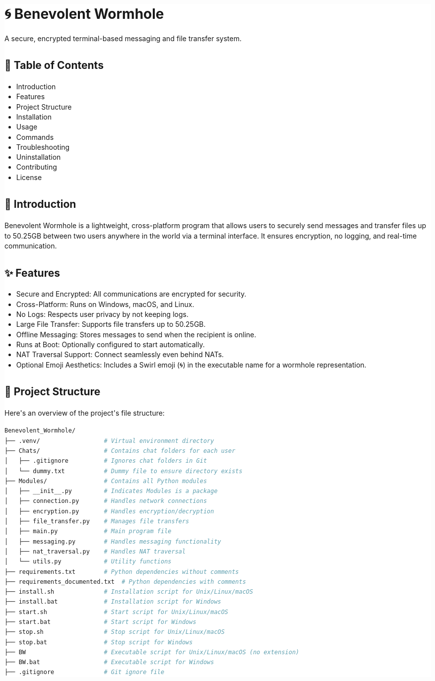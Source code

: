 # 🌀 Benevolent Wormhole
A secure, encrypted terminal-based messaging and file transfer system.

## 📖 Table of Contents
- Introduction
- Features
- Project Structure
- Installation
- Usage
- Commands
- Troubleshooting
- Uninstallation
- Contributing
- License

## 📝 Introduction
Benevolent Wormhole is a lightweight, cross-platform program that allows users to securely send messages and transfer files up to 50.25GB between two users anywhere in the world via a terminal interface. It ensures encryption, no logging, and real-time communication.

## ✨ Features
- Secure and Encrypted: All communications are encrypted for security.
- Cross-Platform: Runs on Windows, macOS, and Linux.
- No Logs: Respects user privacy by not keeping logs.
- Large File Transfer: Supports file transfers up to 50.25GB.
- Offline Messaging: Stores messages to send when the recipient is online.
- Runs at Boot: Optionally configured to start automatically.
- NAT Traversal Support: Connect seamlessly even behind NATs.
- Optional Emoji Aesthetics: Includes a Swirl emoji (🌀) in the executable name for a wormhole representation.

## 📁 Project Structure
Here's an overview of the project's file structure:

```bash
Benevolent_Wormhole/
├── .venv/                  # Virtual environment directory
├── Chats/                  # Contains chat folders for each user
│   ├── .gitignore          # Ignores chat folders in Git
│   └── dummy.txt           # Dummy file to ensure directory exists
├── Modules/                # Contains all Python modules
│   ├── __init__.py         # Indicates Modules is a package
│   ├── connection.py       # Handles network connections
│   ├── encryption.py       # Handles encryption/decryption
│   ├── file_transfer.py    # Manages file transfers
│   ├── main.py             # Main program file
│   ├── messaging.py        # Handles messaging functionality
│   ├── nat_traversal.py    # Handles NAT traversal
│   └── utils.py            # Utility functions
├── requirements.txt        # Python dependencies without comments
├── requirements_documented.txt  # Python dependencies with comments
├── install.sh              # Installation script for Unix/Linux/macOS
├── install.bat             # Installation script for Windows
├── start.sh                # Start script for Unix/Linux/macOS
├── start.bat               # Start script for Windows
├── stop.sh                 # Stop script for Unix/Linux/macOS
├── stop.bat                # Stop script for Windows
├── BW                      # Executable script for Unix/Linux/macOS (no extension)
├── BW.bat                  # Executable script for Windows
├── .gitignore              # Git ignore file
```
